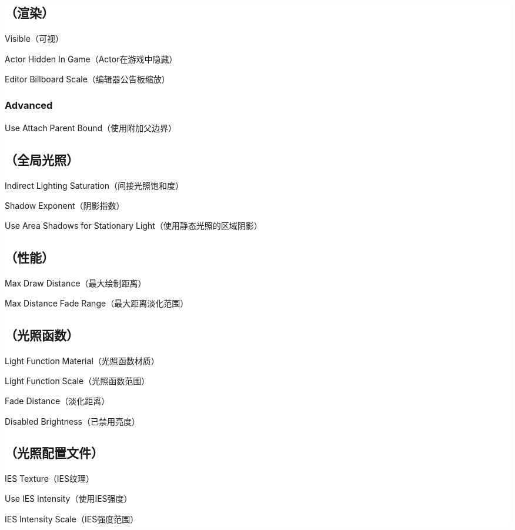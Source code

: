 ## <b>（渲染）</b>
Visible（可视）
> 

Actor Hidden In Game（Actor在游戏中隐藏）
> 

Editor Billboard Scale（编辑器公告板缩放）
> 

### Advanced
Use Attach Parent Bound（使用附加父边界）
> 

## <b>（全局光照）</b>
Indirect Lighting Saturation（间接光照饱和度）
> 

Shadow Exponent（阴影指数）
> 

Use Area Shadows for Stationary Light（使用静态光照的区域阴影）
> 
## <b>（性能）</b>
Max Draw Distance（最大绘制距离）
> 

Max Distance Fade Range（最大距离淡化范围）
> 

## <b>（光照函数）</b>
Light Function Material（光照函数材质）
> 

Light Function Scale（光照函数范围）
> 

Fade Distance（淡化距离）
> 

Disabled Brightness（已禁用亮度）
> 

## <b>（光照配置文件）</b>
IES Texture（IES纹理）
> 

Use IES Intensity（使用IES强度）
> 

IES Intensity Scale（IES强度范围）
> 

